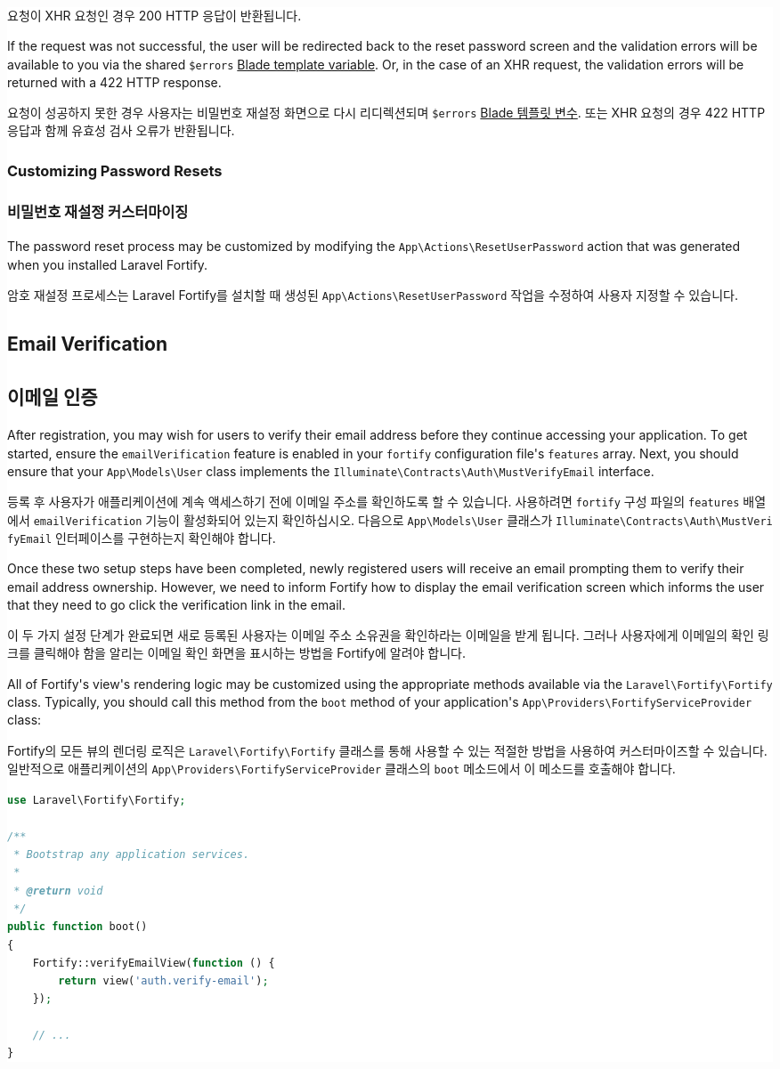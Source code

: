 요청이 XHR 요청인 경우 200 HTTP 응답이 반환됩니다.

If the request was not successful, the user will be redirected back to the reset password screen and the validation errors will be available to you via the shared `$errors` [Blade template variable](/docs/{{version}}/validation#quick-displaying-the-validation-errors). Or, in the case of an XHR request, the validation errors will be returned with a 422 HTTP response.

요청이 성공하지 못한 경우 사용자는 비밀번호 재설정 화면으로 다시 리디렉션되며 `$errors` [Blade 템플릿 변수](/docs/{{version}}/validation#quick-displaying-the-validation-errors). 또는 XHR 요청의 경우 422 HTTP 응답과 함께 유효성 검사 오류가 반환됩니다.

<a name="customizing-password-resets"></a>
### Customizing Password Resets
### 비밀번호 재설정 커스터마이징

The password reset process may be customized by modifying the `App\Actions\ResetUserPassword` action that was generated when you installed Laravel Fortify.

암호 재설정 프로세스는 Laravel Fortify를 설치할 때 생성된 `App\Actions\ResetUserPassword` 작업을 수정하여 사용자 지정할 수 있습니다.

<a name="email-verification"></a>
## Email Verification
## 이메일 인증

After registration, you may wish for users to verify their email address before they continue accessing your application. To get started, ensure the `emailVerification` feature is enabled in your `fortify` configuration file's `features` array. Next, you should ensure that your `App\Models\User` class implements the `Illuminate\Contracts\Auth\MustVerifyEmail` interface.

등록 후 사용자가 애플리케이션에 계속 액세스하기 전에 이메일 주소를 확인하도록 할 수 있습니다. 사용하려면 `fortify` 구성 파일의 `features` 배열에서 `emailVerification` 기능이 활성화되어 있는지 확인하십시오. 다음으로 `App\Models\User` 클래스가 `Illuminate\Contracts\Auth\MustVerifyEmail` 인터페이스를 구현하는지 확인해야 합니다.

Once these two setup steps have been completed, newly registered users will receive an email prompting them to verify their email address ownership. However, we need to inform Fortify how to display the email verification screen which informs the user that they need to go click the verification link in the email.

이 두 가지 설정 단계가 완료되면 새로 등록된 사용자는 이메일 주소 소유권을 확인하라는 이메일을 받게 됩니다. 그러나 사용자에게 이메일의 확인 링크를 클릭해야 함을 알리는 이메일 확인 화면을 표시하는 방법을 Fortify에 알려야 합니다.

All of Fortify's view's rendering logic may be customized using the appropriate methods available via the `Laravel\Fortify\Fortify` class. Typically, you should call this method from the `boot` method of your application's `App\Providers\FortifyServiceProvider` class:

Fortify의 모든 뷰의 렌더링 로직은 `Laravel\Fortify\Fortify` 클래스를 통해 사용할 수 있는 적절한 방법을 사용하여 커스터마이즈할 수 있습니다. 일반적으로 애플리케이션의 `App\Providers\FortifyServiceProvider` 클래스의 `boot` 메소드에서 이 메소드를 호출해야 합니다.

```php
use Laravel\Fortify\Fortify;

/**
 * Bootstrap any application services.
 *
 * @return void
 */
public function boot()
{
    Fortify::verifyEmailView(function () {
        return view('auth.verify-email');
    });

    // ...
}
```

